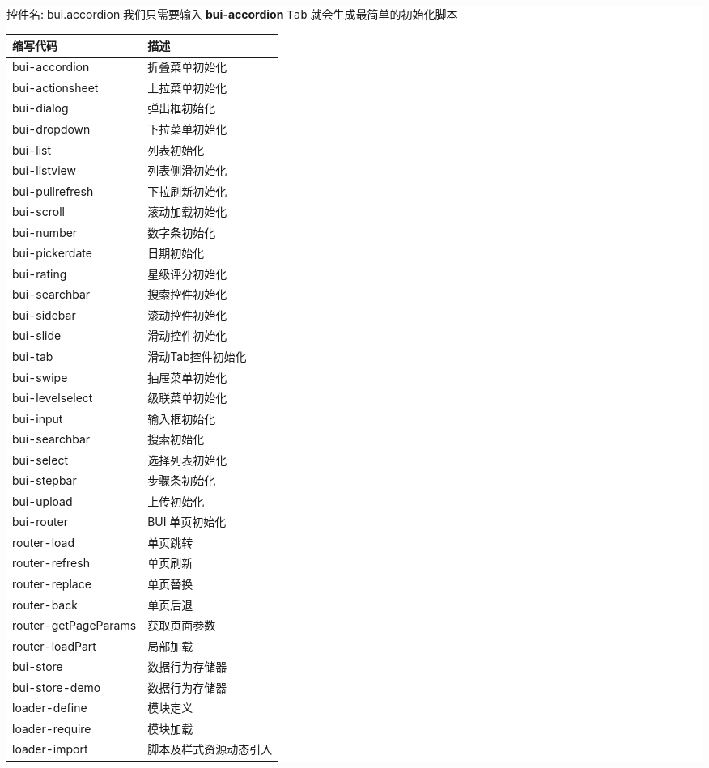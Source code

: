 控件名: bui.accordion 
我们只需要输入 __bui-accordion__ <kbd>Tab</kbd> 就会生成最简单的初始化脚本


| **缩写代码**   | **描述**            |
|:------------- |:-------------------|
| bui-accordion  | 折叠菜单初始化       |
| bui-actionsheet  | 上拉菜单初始化       |
| bui-dialog  | 弹出框初始化       |
| bui-dropdown  | 下拉菜单初始化       |
| bui-list  | 列表初始化       |
| bui-listview  | 列表侧滑初始化       |
| bui-pullrefresh  | 下拉刷新初始化       |
| bui-scroll  | 滚动加载初始化       |
| bui-number  | 数字条初始化       |
| bui-pickerdate  | 日期初始化       |
| bui-rating  | 星级评分初始化       |
| bui-searchbar  | 搜索控件初始化       |
| bui-sidebar  | 滚动控件初始化       |
| bui-slide  | 滑动控件初始化       |
| bui-tab  | 滑动Tab控件初始化  |
| bui-swipe  | 抽屉菜单初始化       |
| bui-levelselect  | 级联菜单初始化       |
| bui-input  | 输入框初始化       |
| bui-searchbar  | 搜索初始化       |
| bui-select  | 选择列表初始化       |
| bui-stepbar  | 步骤条初始化       |
| bui-upload  | 上传初始化       |
| bui-router  | BUI 单页初始化 |
| router-load  | 单页跳转 |
| router-refresh  | 单页刷新 |
| router-replace  | 单页替换 |
| router-back  | 单页后退 |
| router-getPageParams  | 获取页面参数 |
| router-loadPart  | 局部加载 |
| bui-store   | 数据行为存储器 |
| bui-store-demo   | 数据行为存储器 |
| loader-define  | 模块定义 |
| loader-require  | 模块加载 |
| loader-import  | 脚本及样式资源动态引入 |